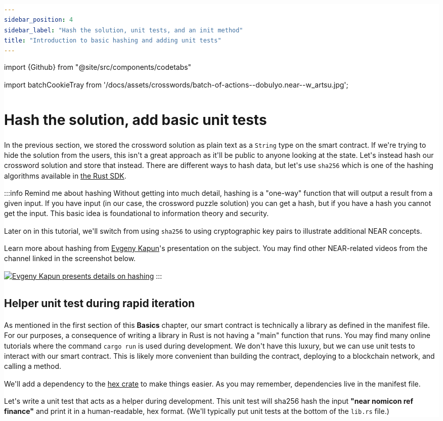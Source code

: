 ```yaml
---
sidebar_position: 4
sidebar_label: "Hash the solution, unit tests, and an init method"
title: "Introduction to basic hashing and adding unit tests"
---
```


import {Github} from "@site/src/components/codetabs"

import batchCookieTray from '/docs/assets/crosswords/batch-of-actions--dobulyo.near--w_artsu.jpg';

# Hash the solution, add basic unit tests

In the previous section, we stored the crossword solution as plain text as a `String` type on the smart contract. If we're trying to hide the solution from the users, this isn't a great approach as it'll be public to anyone looking at the state. Let's instead hash our crossword solution and store that instead. There are different ways to hash data, but let's use `sha256` which is one of the hashing algorithms available in [the Rust SDK](https://docs.rs/near-sdk/latest/near_sdk/env/fn.sha256.html).

:::info Remind me about hashing Without getting into much detail, hashing is a "one-way" function that will output a result from a given input. If you have input (in our case, the crossword puzzle solution) you can get a hash, but if you have a hash you cannot get the input. This basic idea is foundational to information theory and security.

Later on in this tutorial, we'll switch from using `sha256` to using cryptographic key pairs to illustrate additional NEAR concepts.

Learn more about hashing from [Evgeny Kapun](https://github.com/abacabadabacaba)'s presentation on the subject. You may find other NEAR-related videos from the channel linked in the screenshot below.

[![Evgeny Kapun presents details on hashing](/docs/assets/crosswords/kapun-hashing.png)](https://youtu.be/PfabikgnD08) :::

## Helper unit test during rapid iteration

As mentioned in the first section of this **Basics** chapter, our smart contract is technically a library as defined in the manifest file. For our purposes, a consequence of writing a library in Rust is not having a "main" function that runs. You may find many online tutorials where the command `cargo run` is used during development. We don't have this luxury, but we can use unit tests to interact with our smart contract. This is likely more convenient than building the contract, deploying to a blockchain network, and calling a method.

We'll add a dependency to the [hex crate](https://crates.io/crates/hex) to make things easier. As you may remember, dependencies live in the manifest file.

<Github language="rust" start="10" end="12" url="https://github.com/near-examples/crossword-tutorial-chapter-1/blob/master/contract/Cargo.toml" />

Let's write a unit test that acts as a helper during development. This unit test will sha256 hash the input **"near nomicon ref finance"** and print it in a human-readable, hex format. (We'll typically put unit tests at the bottom of the `lib.rs` file.)

<Github language="rust" start="43" end="60" url="https://github.com/near-examples/crossword-tutorial-chapter-1/blob/master/contract/src/lib.rs" />
